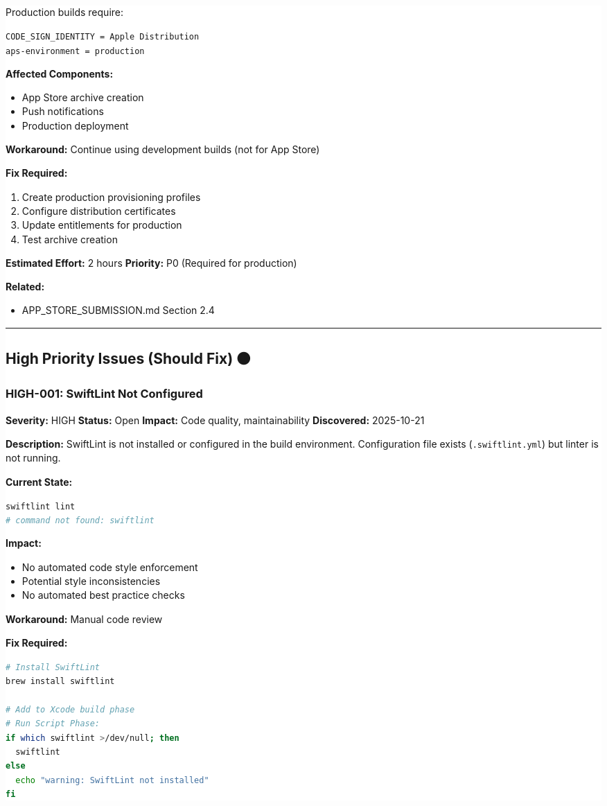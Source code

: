 Production builds require:
```
CODE_SIGN_IDENTITY = Apple Distribution
aps-environment = production
```

**Affected Components:**
- App Store archive creation
- Push notifications
- Production deployment

**Workaround:**
Continue using development builds (not for App Store)

**Fix Required:**
1. Create production provisioning profiles
2. Configure distribution certificates
3. Update entitlements for production
4. Test archive creation

**Estimated Effort:** 2 hours
**Priority:** P0 (Required for production)

**Related:**
- APP_STORE_SUBMISSION.md Section 2.4

---

## High Priority Issues (Should Fix) 🟠

### HIGH-001: SwiftLint Not Configured
**Severity:** HIGH
**Status:** Open
**Impact:** Code quality, maintainability
**Discovered:** 2025-10-21

**Description:**
SwiftLint is not installed or configured in the build environment. Configuration file exists (`.swiftlint.yml`) but linter is not running.

**Current State:**
```bash
swiftlint lint
# command not found: swiftlint
```

**Impact:**
- No automated code style enforcement
- Potential style inconsistencies
- No automated best practice checks

**Workaround:**
Manual code review

**Fix Required:**
```bash
# Install SwiftLint
brew install swiftlint

# Add to Xcode build phase
# Run Script Phase:
if which swiftlint >/dev/null; then
  swiftlint
else
  echo "warning: SwiftLint not installed"
fi
```
